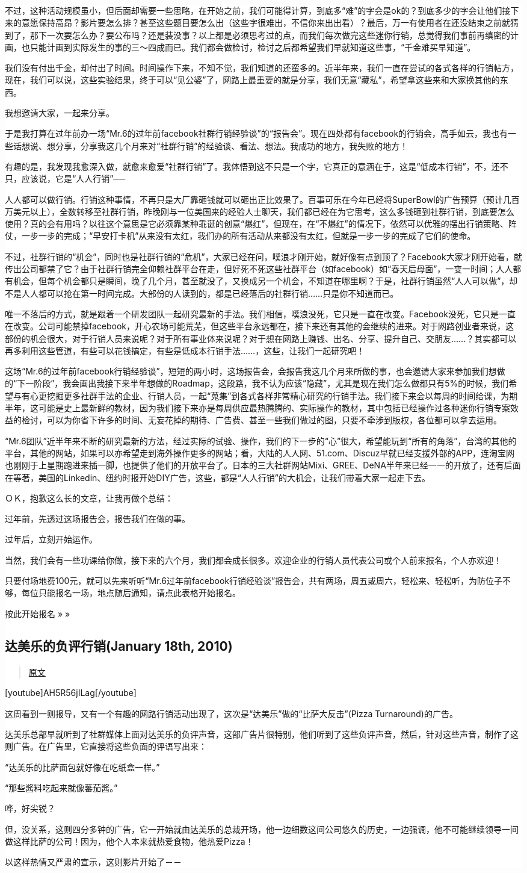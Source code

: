 不过，这种活动规模虽小，但后面却需要一些思略，在开始之前，我们可能得计算，到底多“难”的字会是ok的？到底多少的字会让他们接下来的意愿保持高昂？影片要怎么排？甚至这些题目要怎么出（这些字很难出，不信你来出出看）？最后，万一有使用者在还没结束之前就猜到了，那下一次要怎么办？要公布吗？还是装没事？以上都是必须思考过的点，而我们每次做完这些迷你行销，总觉得我们事前再缜密的计画，也只能计画到实际发生的事的三～四成而已。我们都会做检讨，检讨之后都希望我们早就知道这些事，“千金难买早知道”。

我们没有付出千金，却付出了时间。时间操作下来，不知不觉，我们知道的还蛮多的。近半年来，我们一直在尝试的各式各样的行销帖方，现在，我们可以说，这些实验结果，终于可以“见公婆”了，网路上最重要的就是分享，我们无意“藏私”，希望拿这些来和大家换其他的东西。

我想邀请大家，一起来分享。

于是我打算在过年前办一场“Mr.6的过年前facebook社群行销经验谈”的“报告会”。现在四处都有facebook的行销会，高手如云，我也有一些话想说、想分享，分享我这几个月来对“社群行销”的经验谈、看法、想法。我成功的地方，我失败的地方！

有趣的是，我发现我愈深入做，就愈来愈爱“社群行销”了。我体悟到这不只是一个字，它真正的意涵在于，这是“低成本行销”，不，还不只，应该说，它是“人人行销”──

人人都可以做行销。行销这种事情，不再只是大厂靠砸钱就可以砸出正比效果了。百事可乐在今年已经将SuperBowl的广告预算（预计几百万美元以上），全数转移至社群行销，昨晚刚与一位美国来的经验人士聊天，我们都已经在为它思考，这么多钱砸到社群行销，到底要怎么使用？真的会有用吗？以往这个意思是它必须靠某种乖诞的创意“爆红”，但现在，在“不爆红”的情况下，依然可以优雅的摆出行销策略、阵仗，一步一步的完成；“早安打卡机”从来没有太红，我们办的所有活动从来都没有太红，但就是一步一步的完成了它们的使命。

不过，社群行销的“机会”，同时也是社群行销的“危机”，大家已经在问，噗浪才刚开始，就好像有点到顶了？Facebook大家才刚开始看，就传出公司都禁了它？由于社群行销完全仰赖社群平台在走，但好死不死这些社群平台（如facebook）如“春天后母面”，一变一时间；人人都有机会，但每个机会都只是瞬间，晚了几个月，甚至就没了，又换成另一个机会，不知道在哪里啊？于是，社群行销虽然“人人可以做”，却不是人人都可以抢在第一时间完成。大部份的人读到的，都是已经落后的社群行销……只是你不知道而已。

唯一不落后的方式，就是跟着一个研发团队一起研究最新的手法。我们相信，噗浪没死，它只是一直在改变。Facebook没死，它只是一直在改变。公司可能禁掉facebook，开心农场可能荒芜，但这些平台永远都在，接下来还有其他的会继续的进来。对于网路创业者来说，这部份的机会很大，对于行销人员来说呢？对于所有事业体来说呢？对于想在网路上赚钱、出名、分享、提升自己、交朋友……？其实都可以再多利用这些管道，有些可以花钱搞定，有些是低成本行销手法……，这些，让我们一起研究吧！

这场“Mr.6的过年前facebook行销经验谈”，短短的两小时，这场报告会，会报告我这几个月来所做的事，也会邀请大家来参加我们想做的“下一阶段”，我会画出我接下来半年想做的Roadmap，这段路，我不认为应该“隐藏”，尤其是现在我们怎么做都只有5%的时候，我们希望与有心更挖掘更多社群手法的企业、行销人员，一起“蒐集”到各式各样非常精心研究的行销手法。我们接下来会以每周的时间给课，为期半年，这可能是史上最新鲜的教材，因为我们接下来亦是每周供应最热腾腾的、实际操作的教材，其中包括已经操作过各种迷你行销专案效益的检讨，可以为你省下许多的时间、无妄花掉的期待、广告费、甚至一些我们做过的图，只要不牵涉到版权，各位都可以拿去运用。

“Mr.6团队”近半年来不断的研究最新的方法，经过实际的试验、操作，我们的下一步的“心”很大，希望能玩到“所有的角落”，台湾的其他的平台，其他的网站，如果可以亦希望走到海外操作更多的网站；看，大陆的人人网、51.com、Discuz早就已经支援外部的APP，连淘宝网也刚刚于上星期跑进来插一脚，也提供了他们的开放平台了。日本的三大社群网站Mixi、GREE、DeNA半年来已经一一的开放了，还有后面在等著，美国的Linkedin、纽约时报开始DIY广告，这些，都是“人人行销”的大机会，让我们带着大家一起走下去。

ＯＫ，抱歉这么长的文章，让我再做个总结：

过年前，先透过这场报告会，报告我们在做的事。

过年后，立刻开始运作。

当然，我们会有一些功课给你做，接下来的六个月，我们都会成长很多。欢迎企业的行销人员代表公司或个人前来报名，个人亦欢迎！

只要付场地费100元，就可以先来听听“Mr.6过年前facebook行销经验谈”报告会，共有两场，周五或周六，轻松来、轻松听，为防位子不够，每位只能报名一场，地点随后通知，请点此表格开始报名。

按此开始报名 » »

## 达美乐的负评行销(January 18th,  2010)

> [原文](http://mr6.cc/?p=4051)


[youtube]AH5R56jILag[/youtube]

这周看到一则报导，又有一个有趣的网路行销活动出现了，这次是“达美乐”做的“比萨大反击”(Pizza Turnaround)的广告。

达美乐总部早就听到了社群媒体上面对达美乐的负评声音，这部广告片很特别，他们听到了这些负评声音，然后，针对这些声音，制作了这则广告。在广告里，它直接将这些负面的评语写出来：

“达美乐的比萨面包就好像在吃纸盒一样。”

“那些酱料吃起来就像蕃茄酱。”

哗，好尖锐？

但，没关系，这则四分多钟的广告，它一开始就由达美乐的总裁开场，他一边细数这间公司悠久的历史，一边强调，他不可能继续领导一间做这样比萨的公司！因为，他个人本来就热爱食物，他热爱Pizza！

以这样热情又严肃的宣示，这则影片开始了－－

